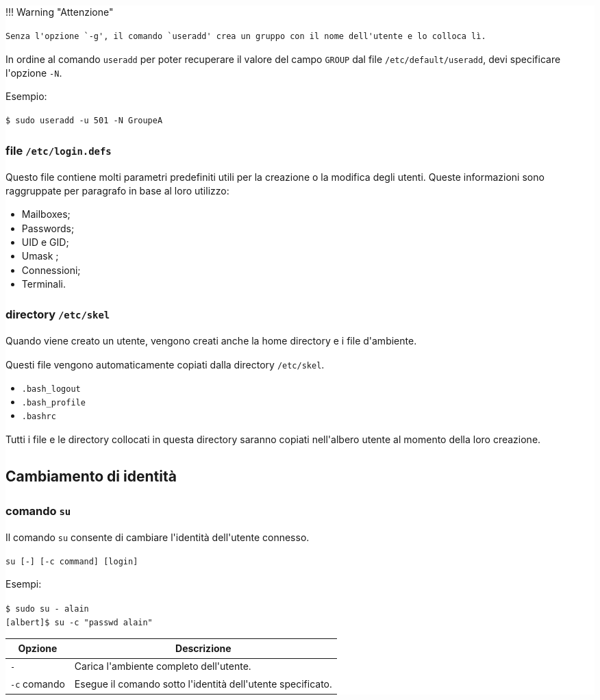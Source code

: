 
!!! Warning "Attenzione"

    Senza l'opzione `-g', il comando `useradd' crea un gruppo con il nome dell'utente e lo colloca lì.

In ordine al comando `useradd` per poter recuperare il valore del campo `GROUP` dal file `/etc/default/useradd`, devi specificare l'opzione `-N`.

Esempio:
```
$ sudo useradd -u 501 -N GroupeA
```

### file `/etc/login.defs`

Questo file contiene molti parametri predefiniti utili per la creazione o la modifica degli utenti. Queste informazioni sono raggruppate per paragrafo in base al loro utilizzo:

* Mailboxes;
* Passwords;
* UID e GID;
* Umask ;
* Connessioni;
* Terminali.

### directory `/etc/skel`

Quando viene creato un utente, vengono creati anche la home directory e i file d'ambiente.

Questi file vengono automaticamente copiati dalla directory `/etc/skel`.

* `.bash_logout`
* `.bash_profile`
* `.bashrc`

Tutti i file e le directory collocati in questa directory saranno copiati nell'albero utente al momento della loro creazione.

## Cambiamento di identità

### comando `su`

Il comando `su` consente di cambiare l'identità dell'utente connesso.

```
su [-] [-c command] [login]
```

Esempi:

```
$ sudo su - alain
[albert]$ su -c "passwd alain"
```

| Opzione      | Descrizione                                                 |
| ------------ | ----------------------------------------------------------- |
| `-`          | Carica l'ambiente completo dell'utente.                     |
| `-c` comando | Esegue il comando sotto l'identità dell'utente specificato. |

